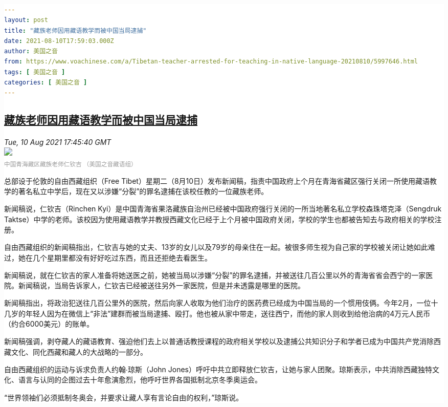 ```yaml
---
layout: post
title: "藏族老师因用藏语教学而被中国当局逮捕"
date: 2021-08-10T17:59:03.000Z
author: 美国之音
from: https://www.voachinese.com/a/Tibetan-teacher-arrested-for-teaching-in-native-language-20210810/5997646.html
tags: [ 美国之音 ]
categories: [ 美国之音 ]
---
```


[藏族老师因用藏语教学而被中国当局逮捕](https://www.voachinese.com/a/Tibetan-teacher-arrested-for-teaching-in-native-language-20210810/5997646.html)
------

<div>
<div><i>Tue, 10 Aug 2021 17:45:40 GMT</i></div><img src="https://images.weserv.nl?url=gdb.voanews.com/5497F8A1-1945-44E3-A219-15DD57E35072_r1_s_w900.jpg" width="100%"><div><small style="color: #999;">中国青海藏区藏族老师仁钦吉 （美国之音藏语组）</small></div><p>总部设于伦敦的自由西藏组织（Free Tibet）星期二（8月10日）发布新闻稿，指责中国政府上个月在青海省藏区强行关闭一所使用藏语教学的著名私立中学后，现在又以涉嫌“分裂”的罪名逮捕在该校任教的一位藏族老师。</p><p>新闻稿说，仁钦吉（Rinchen Kyi）是中国青海省果洛藏族自治州已经被中国政府强行关闭的一所当地著名私立学校森珠塔克泽（Sengdruk Taktse）中学的老师。该校因为使用藏语教学并教授西藏文化已经于上个月被中国政府关闭，学校的学生也都被告知去与政府相关的学校注册。</p><p>自由西藏组织的新闻稿指出，仁钦吉与她的丈夫、13岁的女儿以及79岁的母亲住在一起。被很多师生视为自己家的学校被关闭让她如此难过，她在几个星期里都没有好好吃过东西，而且还拒绝去看医生。</p><p>新闻稿说，就在仁钦吉的家人准备将她送医之前，她被当局以涉嫌“分裂”的罪名逮捕，并被送往几百公里以外的青海省省会西宁的一家医院。新闻稿说，当局告诉家人，仁钦吉已经被送往另外一家医院，但是并未透露是哪里的医院。</p><p>新闻稿指出，将政治犯送往几百公里外的医院，然后向家人收取为他们治疗的医药费已经成为中国当局的一个惯用伎俩。今年2月，一位十几岁的年轻人因为在微信上“非法”建群而被当局逮捕、殴打。他也被从家中带走，送往西宁，而他的家人则收到给他治病的4万元人民币（约合6000美元）的账单。</p><p>新闻稿强调，剥夺藏人的藏语教育、强迫他们去上以普通话教授课程的政府相关学校以及逮捕公共知识分子和学者已成为中国共产党消除西藏文化、同化西藏和藏人的大战略的一部分。</p><p>自由西藏组织的运动与诉求负责人约翰∙琼斯（John Jones）呼吁中共立即释放仁钦吉，让她与家人团聚。琼斯表示，中共消除西藏独特文化、语言与认同的企图过去十年愈演愈烈，他呼吁世界各国抵制北京冬季奥运会。</p><p>“世界领袖们必须抵制冬奥会，并要求让藏人享有言论自由的权利，”琼斯说。</p>
</div>
